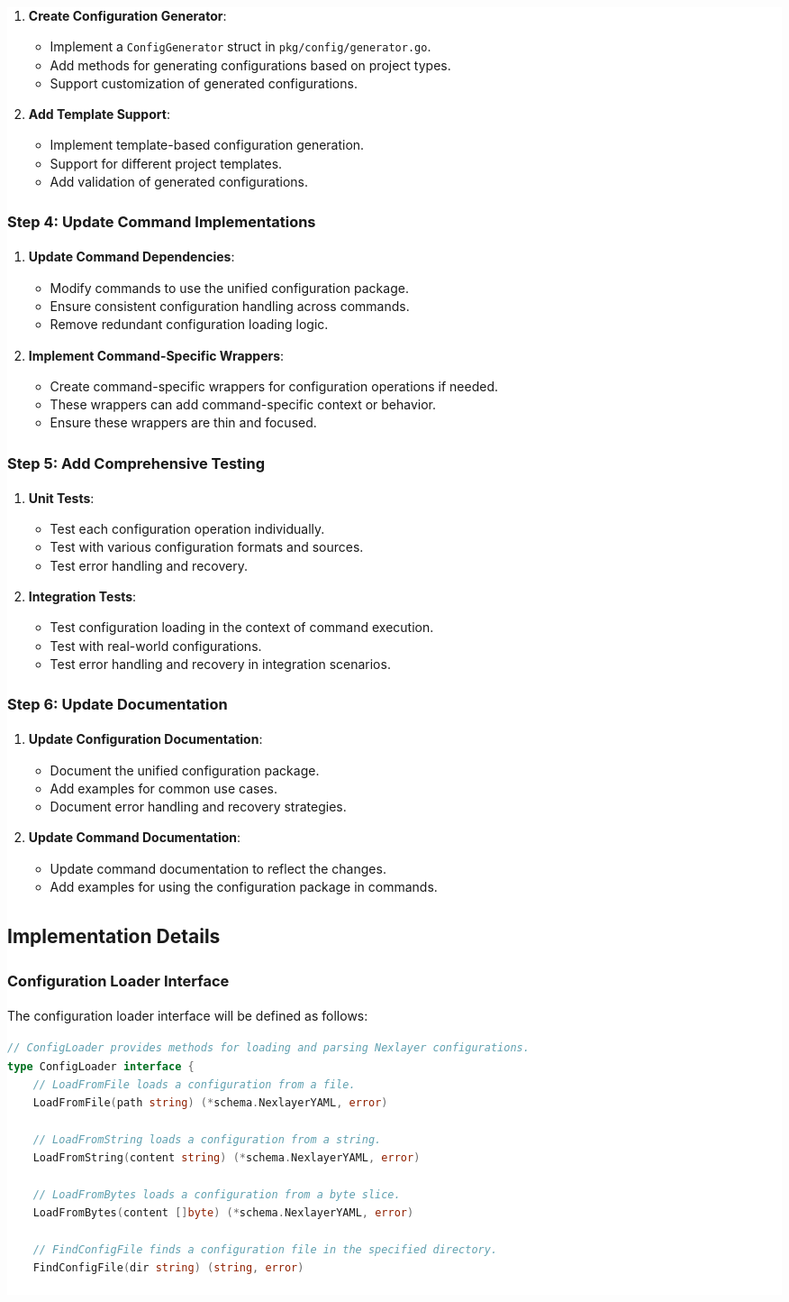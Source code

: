 1. **Create Configuration Generator**:
   - Implement a `ConfigGenerator` struct in `pkg/config/generator.go`.
   - Add methods for generating configurations based on project types.
   - Support customization of generated configurations.

2. **Add Template Support**:
   - Implement template-based configuration generation.
   - Support for different project templates.
   - Add validation of generated configurations.

### Step 4: Update Command Implementations

1. **Update Command Dependencies**:
   - Modify commands to use the unified configuration package.
   - Ensure consistent configuration handling across commands.
   - Remove redundant configuration loading logic.

2. **Implement Command-Specific Wrappers**:
   - Create command-specific wrappers for configuration operations if needed.
   - These wrappers can add command-specific context or behavior.
   - Ensure these wrappers are thin and focused.

### Step 5: Add Comprehensive Testing

1. **Unit Tests**:
   - Test each configuration operation individually.
   - Test with various configuration formats and sources.
   - Test error handling and recovery.

2. **Integration Tests**:
   - Test configuration loading in the context of command execution.
   - Test with real-world configurations.
   - Test error handling and recovery in integration scenarios.

### Step 6: Update Documentation

1. **Update Configuration Documentation**:
   - Document the unified configuration package.
   - Add examples for common use cases.
   - Document error handling and recovery strategies.

2. **Update Command Documentation**:
   - Update command documentation to reflect the changes.
   - Add examples for using the configuration package in commands.

## Implementation Details

### Configuration Loader Interface

The configuration loader interface will be defined as follows:

```go
// ConfigLoader provides methods for loading and parsing Nexlayer configurations.
type ConfigLoader interface {
    // LoadFromFile loads a configuration from a file.
    LoadFromFile(path string) (*schema.NexlayerYAML, error)
    
    // LoadFromString loads a configuration from a string.
    LoadFromString(content string) (*schema.NexlayerYAML, error)
    
    // LoadFromBytes loads a configuration from a byte slice.
    LoadFromBytes(content []byte) (*schema.NexlayerYAML, error)
    
    // FindConfigFile finds a configuration file in the specified directory.
    FindConfigFile(dir string) (string, error)
    
```